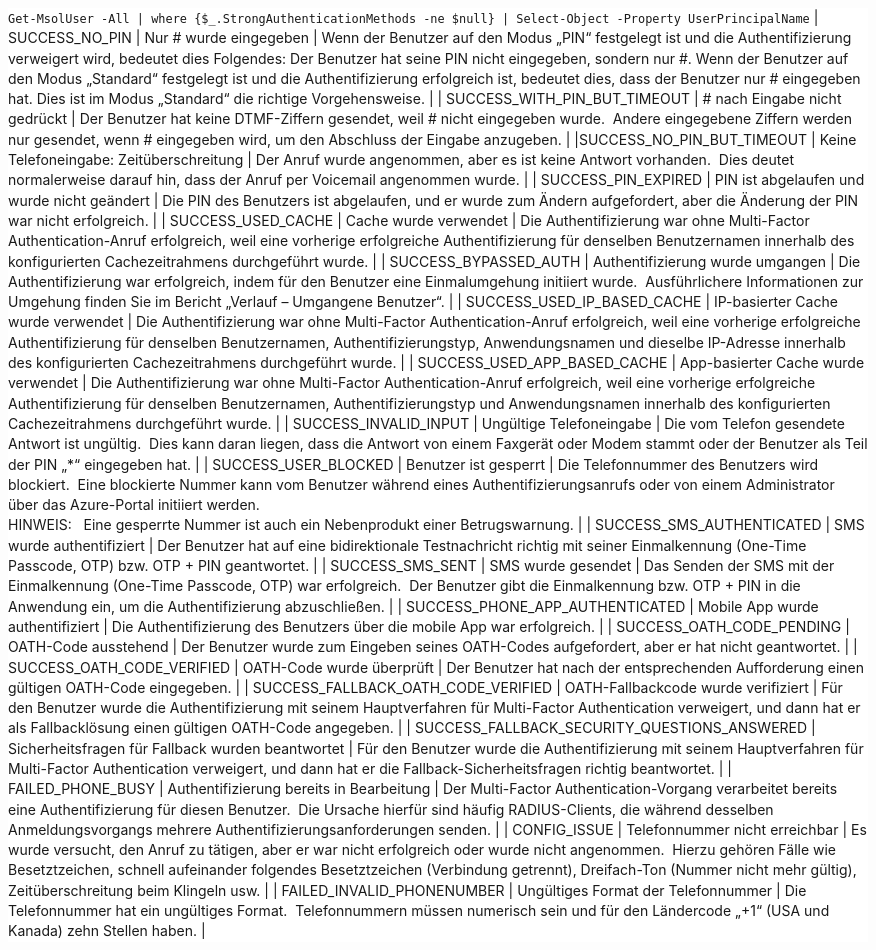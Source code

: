 ```Get-MsolUser -All | where {$_.StrongAuthenticationMethods -ne $null} | Select-Object -Property UserPrincipalName```
| SUCCESS_NO_PIN | Nur # wurde eingegeben | Wenn der Benutzer auf den Modus „PIN“ festgelegt ist und die Authentifizierung verweigert wird, bedeutet dies Folgendes: Der Benutzer hat seine PIN nicht eingegeben, sondern nur #.  Wenn der Benutzer auf den Modus „Standard“ festgelegt ist und die Authentifizierung erfolgreich ist, bedeutet dies, dass der Benutzer nur # eingegeben hat. Dies ist im Modus „Standard“ die richtige Vorgehensweise. |
| SUCCESS_WITH_PIN_BUT_TIMEOUT | # nach Eingabe nicht gedrückt | Der Benutzer hat keine DTMF-Ziffern gesendet, weil # nicht eingegeben wurde.  Andere eingegebene Ziffern werden nur gesendet, wenn # eingegeben wird, um den Abschluss der Eingabe anzugeben. |
|SUCCESS_NO_PIN_BUT_TIMEOUT | Keine Telefoneingabe: Zeitüberschreitung | Der Anruf wurde angenommen, aber es ist keine Antwort vorhanden.  Dies deutet normalerweise darauf hin, dass der Anruf per Voicemail angenommen wurde. |
| SUCCESS_PIN_EXPIRED | PIN ist abgelaufen und wurde nicht geändert | Die PIN des Benutzers ist abgelaufen, und er wurde zum Ändern aufgefordert, aber die Änderung der PIN war nicht erfolgreich. |
| SUCCESS_USED_CACHE | Cache wurde verwendet | Die Authentifizierung war ohne Multi-Factor Authentication-Anruf erfolgreich, weil eine vorherige erfolgreiche Authentifizierung für denselben Benutzernamen innerhalb des konfigurierten Cachezeitrahmens durchgeführt wurde. |
| SUCCESS_BYPASSED_AUTH | Authentifizierung wurde umgangen | Die Authentifizierung war erfolgreich, indem für den Benutzer eine Einmalumgehung initiiert wurde.  Ausführlichere Informationen zur Umgehung finden Sie im Bericht „Verlauf – Umgangene Benutzer“. |
| SUCCESS_USED_IP_BASED_CACHE | IP-basierter Cache wurde verwendet | Die Authentifizierung war ohne Multi-Factor Authentication-Anruf erfolgreich, weil eine vorherige erfolgreiche Authentifizierung für denselben Benutzernamen, Authentifizierungstyp, Anwendungsnamen und dieselbe IP-Adresse innerhalb des konfigurierten Cachezeitrahmens durchgeführt wurde. |
| SUCCESS_USED_APP_BASED_CACHE | App-basierter Cache wurde verwendet | Die Authentifizierung war ohne Multi-Factor Authentication-Anruf erfolgreich, weil eine vorherige erfolgreiche Authentifizierung für denselben Benutzernamen, Authentifizierungstyp und Anwendungsnamen innerhalb des konfigurierten Cachezeitrahmens durchgeführt wurde. |
| SUCCESS_INVALID_INPUT | Ungültige Telefoneingabe | Die vom Telefon gesendete Antwort ist ungültig.  Dies kann daran liegen, dass die Antwort von einem Faxgerät oder Modem stammt oder der Benutzer als Teil der PIN „*“ eingegeben hat. |
| SUCCESS_USER_BLOCKED | Benutzer ist gesperrt | Die Telefonnummer des Benutzers wird blockiert.  Eine blockierte Nummer kann vom Benutzer während eines Authentifizierungsanrufs oder von einem Administrator über das Azure-Portal initiiert werden. <br> HINWEIS:   Eine gesperrte Nummer ist auch ein Nebenprodukt einer Betrugswarnung. |
| SUCCESS_SMS_AUTHENTICATED | SMS wurde authentifiziert | Der Benutzer hat auf eine bidirektionale Testnachricht richtig mit seiner Einmalkennung (One-Time Passcode, OTP) bzw. OTP + PIN geantwortet. |
| SUCCESS_SMS_SENT | SMS wurde gesendet | Das Senden der SMS mit der Einmalkennung (One-Time Passcode, OTP) war erfolgreich.  Der Benutzer gibt die Einmalkennung bzw. OTP + PIN in die Anwendung ein, um die Authentifizierung abzuschließen. |
| SUCCESS_PHONE_APP_AUTHENTICATED | Mobile App wurde authentifiziert | Die Authentifizierung des Benutzers über die mobile App war erfolgreich. |
| SUCCESS_OATH_CODE_PENDING | OATH-Code ausstehend | Der Benutzer wurde zum Eingeben seines OATH-Codes aufgefordert, aber er hat nicht geantwortet. |
| SUCCESS_OATH_CODE_VERIFIED | OATH-Code wurde überprüft | Der Benutzer hat nach der entsprechenden Aufforderung einen gültigen OATH-Code eingegeben. |
| SUCCESS_FALLBACK_OATH_CODE_VERIFIED | OATH-Fallbackcode wurde verifiziert | Für den Benutzer wurde die Authentifizierung mit seinem Hauptverfahren für Multi-Factor Authentication verweigert, und dann hat er als Fallbacklösung einen gültigen OATH-Code angegeben. |
| SUCCESS_FALLBACK_SECURITY_QUESTIONS_ANSWERED | Sicherheitsfragen für Fallback wurden beantwortet | Für den Benutzer wurde die Authentifizierung mit seinem Hauptverfahren für Multi-Factor Authentication verweigert, und dann hat er die Fallback-Sicherheitsfragen richtig beantwortet. |
| FAILED_PHONE_BUSY | Authentifizierung bereits in Bearbeitung | Der Multi-Factor Authentication-Vorgang verarbeitet bereits eine Authentifizierung für diesen Benutzer.  Die Ursache hierfür sind häufig RADIUS-Clients, die während desselben Anmeldungsvorgangs mehrere Authentifizierungsanforderungen senden. |
| CONFIG_ISSUE | Telefonnummer nicht erreichbar | Es wurde versucht, den Anruf zu tätigen, aber er war nicht erfolgreich oder wurde nicht angenommen.  Hierzu gehören Fälle wie Besetztzeichen, schnell aufeinander folgendes Besetztzeichen (Verbindung getrennt), Dreifach-Ton (Nummer nicht mehr gültig), Zeitüberschreitung beim Klingeln usw. |
| FAILED_INVALID_PHONENUMBER | Ungültiges Format der Telefonnummer | Die Telefonnummer hat ein ungültiges Format.  Telefonnummern müssen numerisch sein und für den Ländercode „+1“ (USA und Kanada) zehn Stellen haben. |
```